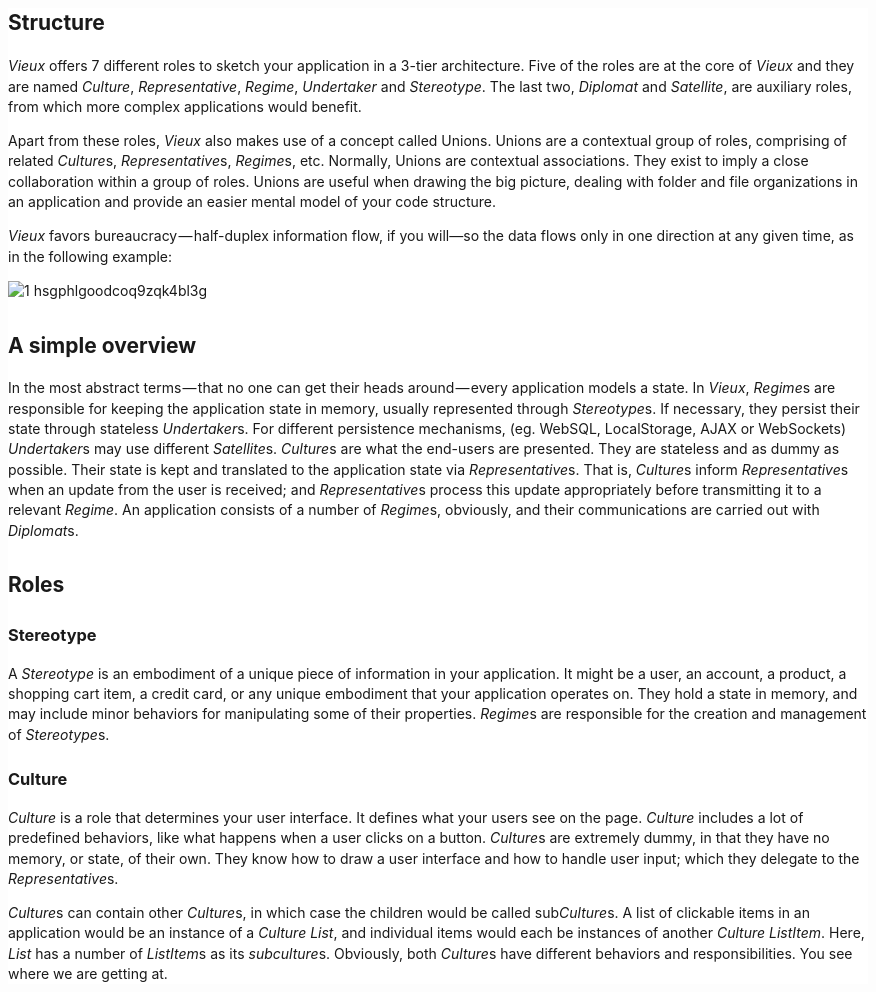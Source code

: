## Structure
*Vieux* offers 7 different roles to sketch your application in a 3-tier architecture. Five of the roles are at the core of *Vieux* and they are named *Culture*, *Representative*, *Regime*, *Undertaker* and *Stereotype*. The last two, *Diplomat* and *Satellite*, are auxiliary roles, from which more complex applications would benefit.

Apart from these roles, *Vieux* also makes use of a concept called Unions. Unions are a contextual group of roles, comprising of related *Culture*s, *Representative*s, *Regime*s, etc. Normally, Unions are contextual associations. They exist to imply a close collaboration within a group of roles. Unions are useful when drawing the big picture, dealing with folder and file organizations in an application and provide an easier mental model of your code structure.

*Vieux* favors bureaucracy — half-duplex information flow, if you will—so the data flows only in one direction at any given time, as in the following example:

![1 hsgphlgoodcoq9zqk4bl3g](https://cloud.githubusercontent.com/assets/698308/9088152/53c51914-3b97-11e5-9882-cbe14af9f6f1.png)

## A simple overview
In the most abstract terms — that no one can get their heads around — every application models a state. In *Vieux*, *Regime*s are responsible for keeping the application state in memory, usually represented through *Stereotype*s. If necessary, they persist their state through stateless *Undertaker*s. For different persistence mechanisms, (eg. WebSQL, LocalStorage, AJAX or WebSockets) *Undertaker*s may use different *Satellite*s. *Culture*s are what the end-users are presented. They are stateless and as dummy as possible. Their state is kept and translated to the application state via *Representative*s. That is, *Culture*s inform *Representative*s when an update from the user is received; and *Representative*s process this update appropriately before transmitting it to a relevant *Regime*. An application consists of a number of *Regime*s, obviously, and their communications are carried out with *Diplomat*s.

## Roles
### Stereotype
A *Stereotype* is an embodiment of a unique piece of information in your application. It might be a user, an account, a product, a shopping cart item, a credit card, or any unique embodiment that your application operates on. They hold a state in memory, and may include minor behaviors for manipulating some of their properties. *Regime*s are responsible for the creation and management of *Stereotype*s.

### Culture
*Culture* is a role that determines your user interface. It defines what your users see on the page. *Culture* includes a lot of predefined behaviors, like what happens when a user clicks on a button. *Culture*s are extremely dummy, in that they have no memory, or state, of their own. They know how to draw a user interface and how to handle user input; which they delegate to the *Representative*s.

*Culture*s can contain other *Culture*s, in which case the children would be called sub*Culture*s. A list of clickable items in an application would be an instance of a *Culture* *List*, and individual items would each be instances of another *Culture* *ListItem*. Here, *List* has a number of *ListItem*s as its *subculture*s. Obviously, both *Culture*s have different behaviors and responsibilities. You see where we are getting at.
